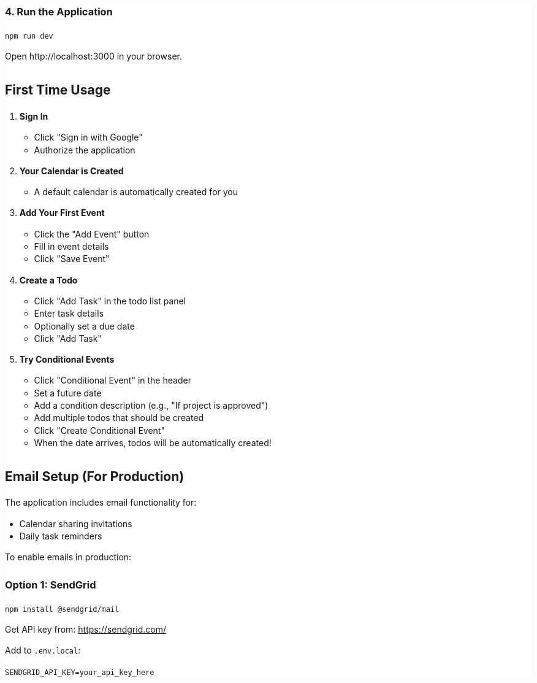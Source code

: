 ### 4. Run the Application
```bash
npm run dev
```

Open http://localhost:3000 in your browser.

## First Time Usage

1. **Sign In**
   - Click "Sign in with Google"
   - Authorize the application

2. **Your Calendar is Created**
   - A default calendar is automatically created for you

3. **Add Your First Event**
   - Click the "Add Event" button
   - Fill in event details
   - Click "Save Event"

4. **Create a Todo**
   - Click "Add Task" in the todo list panel
   - Enter task details
   - Optionally set a due date
   - Click "Add Task"

5. **Try Conditional Events**
   - Click "Conditional Event" in the header
   - Set a future date
   - Add a condition description (e.g., "If project is approved")
   - Add multiple todos that should be created
   - Click "Create Conditional Event"
   - When the date arrives, todos will be automatically created!

## Email Setup (For Production)

The application includes email functionality for:
- Calendar sharing invitations
- Daily task reminders

To enable emails in production:

### Option 1: SendGrid

```bash
npm install @sendgrid/mail
```

Get API key from: https://sendgrid.com/

Add to `.env.local`:
```
SENDGRID_API_KEY=your_api_key_here
```
